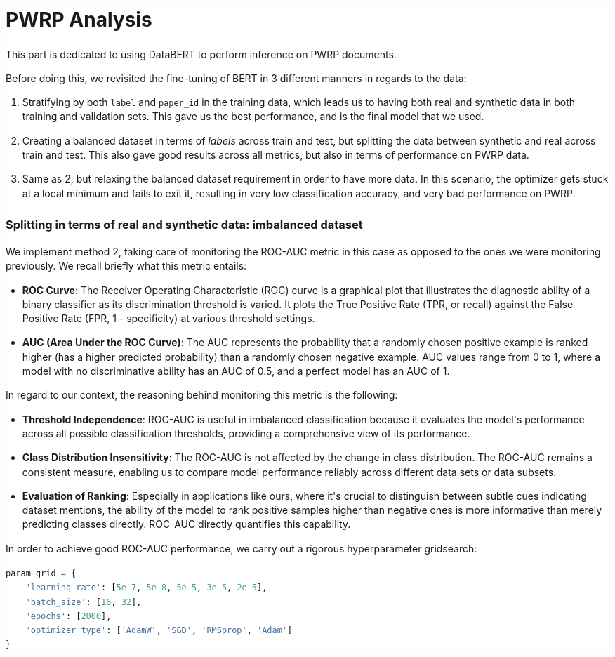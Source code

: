 # PWRP Analysis

This part is dedicated to using DataBERT to perform inference on PWRP documents. 

Before doing this, we revisited the fine-tuning of BERT in 3 different manners in regards to the data:

1. Stratifying by both `label` and `paper_id` in the training data, which leads us to having both real and synthetic data in both training and validation sets. This gave us the best performance, and is the final model that we used. 

2. Creating a balanced dataset in terms of *labels* across train and test, but splitting the data between synthetic and real across train and test. This also gave good results across all metrics, but also in terms of performance on PWRP data. 

3. Same as 2, but relaxing the balanced dataset requirement in order to have more data. In this scenario, the optimizer gets stuck at a local minimum and fails to exit it, resulting in very low classification accuracy, and very bad performance on PWRP. 

### Splitting in terms of real and synthetic data: imbalanced dataset

We implement method 2, taking care of monitoring the ROC-AUC metric in this case as opposed to the ones we were monitoring previously. We recall briefly what this metric entails:

- **ROC Curve**: The Receiver Operating Characteristic (ROC) curve is a graphical plot that illustrates the diagnostic ability of a binary classifier as its discrimination threshold is varied. It plots the True Positive Rate (TPR, or recall) against the False Positive Rate (FPR, 1 - specificity) at various threshold settings.

- **AUC (Area Under the ROC Curve)**: The AUC represents the probability that a randomly chosen positive example is ranked higher (has a higher predicted probability) than a randomly chosen negative example. AUC values range from 0 to 1, where a model with no discriminative ability has an AUC of 0.5, and a perfect model has an AUC of 1.

In regard to our context, the reasoning behind monitoring this metric is the following:

- **Threshold Independence**: ROC-AUC is useful in imbalanced classification because it evaluates the model's performance across all possible classification thresholds, providing a comprehensive view of its performance.

- **Class Distribution Insensitivity**: The ROC-AUC is not affected by the change in class distribution. The ROC-AUC remains a consistent measure, enabling us to compare model performance reliably across different data sets or data subsets.

- **Evaluation of Ranking**: Especially in applications like ours, where it's crucial to distinguish between subtle cues indicating dataset mentions, the ability of the model to rank positive samples higher than negative ones is more informative than merely predicting classes directly. ROC-AUC directly quantifies this capability.

In order to achieve good ROC-AUC performance, we carry out a rigorous hyperparameter gridsearch:

```python
param_grid = {
    'learning_rate': [5e-7, 5e-8, 5e-5, 3e-5, 2e-5],
    'batch_size': [16, 32],
    'epochs': [2000],
    'optimizer_type': ['AdamW', 'SGD', 'RMSprop', 'Adam']  
}
```
